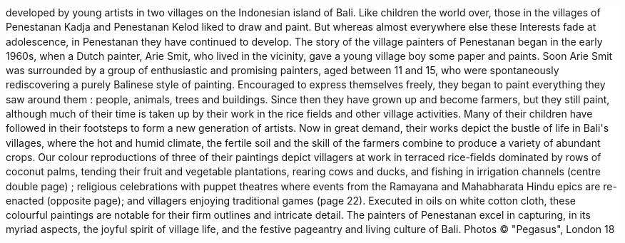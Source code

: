 developed by young artists in two
villages on the Indonesian island of
Bali. Like children the world over,
those in the villages of Penestanan
Kadja and Penestanan Kelod
liked to draw and paint. But whereas
almost everywhere else these Interests
fade at adolescence, in Penestanan they
have continued to develop. The story of
the village painters of Penestanan
began in the early 1960s, when a Dutch
painter, Arie Smit, who lived in the
vicinity, gave a young village boy some
paper and paints. Soon Arie Smit was
surrounded by a group of enthusiastic
and promising painters, aged between
11 and 15, who were spontaneously
rediscovering a purely Balinese style
of painting. Encouraged to express
themselves freely, they began to
paint everything they saw around them :
people, animals, trees and buildings.
Since then they have grown up and
become farmers, but they still paint,
although much of their time is
taken up by their work in the rice
fields and other village activities.
Many of their children have
followed in their footsteps to form a
new generation of artists. Now in great
demand, their works depict the bustle
of life in Bali's villages, where the
hot and humid climate,
the fertile soil and the skill of the
farmers combine to produce a variety of
abundant crops. Our colour
reproductions of three of their
paintings depict villagers at work
in terraced rice-fields dominated by
rows of coconut palms, tending their
fruit and vegetable plantations,
rearing cows and ducks, and fishing in
irrigation channels (centre double
page) ; religious celebrations with
puppet theatres where events from the
Ramayana and Mahabharata Hindu
epics are re-enacted (opposite page);
and villagers enjoying traditional games
(page 22). Executed in oils on
white cotton cloth, these colourful
paintings are notable for their
firm outlines and intricate detail.
The painters of Penestanan excel in
capturing, in its myriad aspects,
the joyful spirit of village life,
and the festive pageantry
and living culture of Bali.
Photos © "Pegasus", London
18
